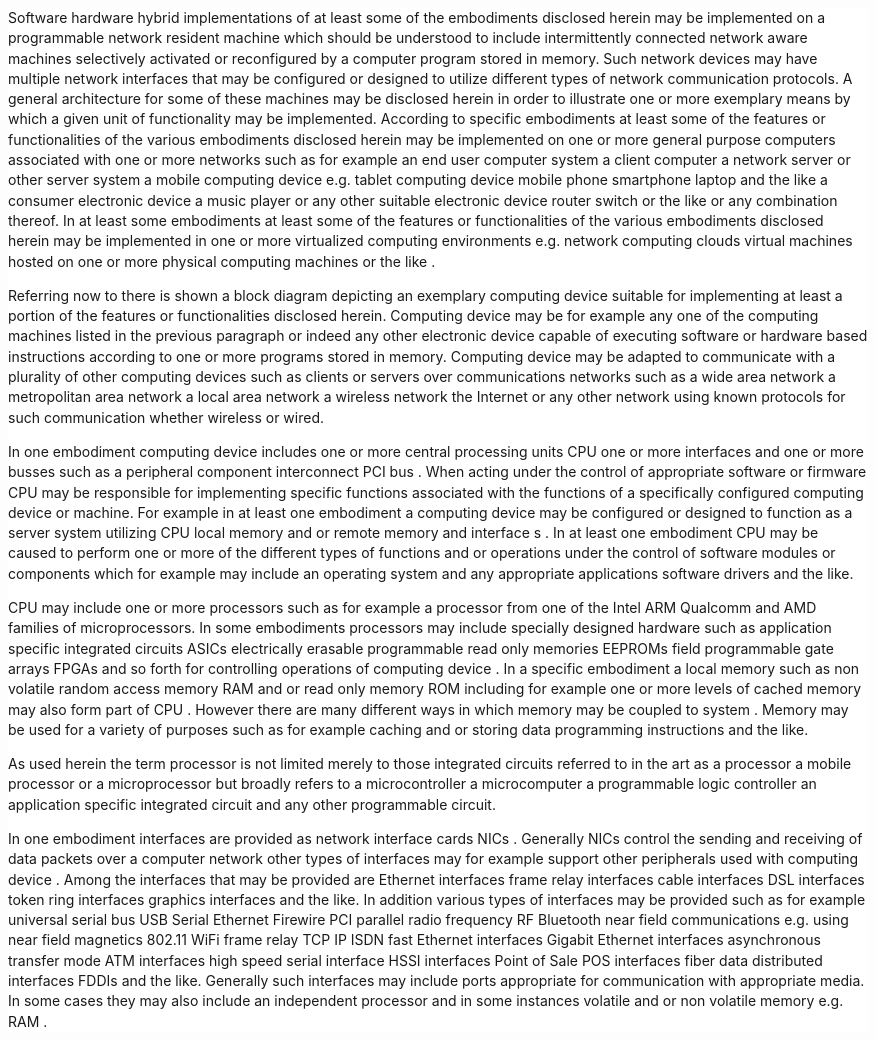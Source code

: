 Software hardware hybrid implementations of at least some of the embodiments disclosed herein may be implemented on a programmable network resident machine which should be understood to include intermittently connected network aware machines selectively activated or reconfigured by a computer program stored in memory. Such network devices may have multiple network interfaces that may be configured or designed to utilize different types of network communication protocols. A general architecture for some of these machines may be disclosed herein in order to illustrate one or more exemplary means by which a given unit of functionality may be implemented. According to specific embodiments at least some of the features or functionalities of the various embodiments disclosed herein may be implemented on one or more general purpose computers associated with one or more networks such as for example an end user computer system a client computer a network server or other server system a mobile computing device e.g. tablet computing device mobile phone smartphone laptop and the like a consumer electronic device a music player or any other suitable electronic device router switch or the like or any combination thereof. In at least some embodiments at least some of the features or functionalities of the various embodiments disclosed herein may be implemented in one or more virtualized computing environments e.g. network computing clouds virtual machines hosted on one or more physical computing machines or the like .

Referring now to there is shown a block diagram depicting an exemplary computing device suitable for implementing at least a portion of the features or functionalities disclosed herein. Computing device may be for example any one of the computing machines listed in the previous paragraph or indeed any other electronic device capable of executing software or hardware based instructions according to one or more programs stored in memory. Computing device may be adapted to communicate with a plurality of other computing devices such as clients or servers over communications networks such as a wide area network a metropolitan area network a local area network a wireless network the Internet or any other network using known protocols for such communication whether wireless or wired.

In one embodiment computing device includes one or more central processing units CPU one or more interfaces and one or more busses such as a peripheral component interconnect PCI bus . When acting under the control of appropriate software or firmware CPU may be responsible for implementing specific functions associated with the functions of a specifically configured computing device or machine. For example in at least one embodiment a computing device may be configured or designed to function as a server system utilizing CPU local memory and or remote memory and interface s . In at least one embodiment CPU may be caused to perform one or more of the different types of functions and or operations under the control of software modules or components which for example may include an operating system and any appropriate applications software drivers and the like.

CPU may include one or more processors such as for example a processor from one of the Intel ARM Qualcomm and AMD families of microprocessors. In some embodiments processors may include specially designed hardware such as application specific integrated circuits ASICs electrically erasable programmable read only memories EEPROMs field programmable gate arrays FPGAs and so forth for controlling operations of computing device . In a specific embodiment a local memory such as non volatile random access memory RAM and or read only memory ROM including for example one or more levels of cached memory may also form part of CPU . However there are many different ways in which memory may be coupled to system . Memory may be used for a variety of purposes such as for example caching and or storing data programming instructions and the like.

As used herein the term processor is not limited merely to those integrated circuits referred to in the art as a processor a mobile processor or a microprocessor but broadly refers to a microcontroller a microcomputer a programmable logic controller an application specific integrated circuit and any other programmable circuit.

In one embodiment interfaces are provided as network interface cards NICs . Generally NICs control the sending and receiving of data packets over a computer network other types of interfaces may for example support other peripherals used with computing device . Among the interfaces that may be provided are Ethernet interfaces frame relay interfaces cable interfaces DSL interfaces token ring interfaces graphics interfaces and the like. In addition various types of interfaces may be provided such as for example universal serial bus USB Serial Ethernet Firewire PCI parallel radio frequency RF Bluetooth near field communications e.g. using near field magnetics 802.11 WiFi frame relay TCP IP ISDN fast Ethernet interfaces Gigabit Ethernet interfaces asynchronous transfer mode ATM interfaces high speed serial interface HSSI interfaces Point of Sale POS interfaces fiber data distributed interfaces FDDIs and the like. Generally such interfaces may include ports appropriate for communication with appropriate media. In some cases they may also include an independent processor and in some instances volatile and or non volatile memory e.g. RAM .
